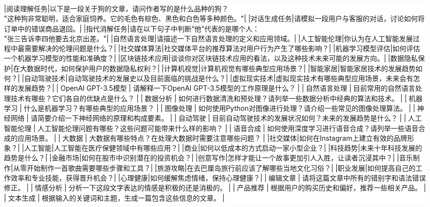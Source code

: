 |阅读理解任务|以下是一段关于狗的文章，请问作者写的是什么品种的狗？<br>"这种狗非常聪明，适合家庭饲养。它的毛色有棕色、黑色和白色等多种颜色。"|
|对话生成任务|请模拟一段用户与客服的对话，讨论如何将订单中的错误商品退回。|
|指代消解任务|请在以下句子中判断“他”代表的是哪个人：<br> "张三告诉李四他要去北京出差。"|
|自然语言处理|请描述一下自然语言处理的定义和应用领域。|
|人工智能伦理|你认为在人工智能发展过程中最需要解决的伦理问题是什么？|
|社交媒体算法|社交媒体平台的推荐算法对用户行为产生了哪些影响？|
|机器学习模型评估|如何评估一个机器学习模型的性能和准确度？|
|区块链技术应用|谈谈你对区块链技术应用的看法，以及这种技术未来可能的发展方向。|
|数据隐私保护|在大数据时代，如何保护用户的数据隐私权利？|
|计算机视觉|计算机视觉有哪些典型应用场景？|
|智能家居|智能家居技术的发展趋势如何？|
|自动驾驶技术|自动驾驶技术的发展史以及目前面临的挑战是什么？|
|虚拟现实技术|虚拟现实技术有哪些典型应用场景，未来会有怎样的发展趋势？|
| OpenAI GPT-3.5模型 | 请解释一下OpenAI GPT-3.5模型的工作原理是什么？ |
| 自然语言处理 | 目前常用的自然语言处理技术有哪些？它们各自的优缺点是什么？ |
| 数据分析 | 如何进行数据清洗和预处理？请列举一些数据分析中经典的算法和技术。 |
| 机器学习 | 什么是机器学习？有哪些典型的应用场景？ |
| 图像处理 | 如何使用Python对图像进行处理？请介绍一些常见的图像处理算法。 |
| 神经网络 | 请简要介绍一下神经网络的原理和构成要素。 |
| 自动驾驶 | 目前自动驾驶技术的发展状况如何？未来的发展趋势是什么？ |
| 人工智能伦理 | 人工智能伦理问题有哪些？这些问题可能带来什么样的影响？ |
| 语音合成 | 如何使用深度学习进行语音合成？请列举一些语音合成的应用场景。 |
| 大数据 | 大数据有哪些特点？在处理大数据时需要注意哪些问题？ |
|社交媒体|如何在Instagram上建立有效的品牌形象？|
|人工智能|人工智能在医疗保健领域中有哪些应用？|
|商业|如何以低成本的方式启动一家小型企业？|
|科技趋势|未来十年科技发展的趋势是什么？|
|金融市场|如何在股市中识别潜在的投资机会？|
|创意写作|怎样才能让一个故事更加引人入胜，让读者沉浸其中？|
|音乐制作|从零开始制作一首歌曲需要哪些步骤和工具？|
|旅游攻略|在去巴厘岛旅行前应该了解哪些当地文化习俗？|
|职业发展|如何提高自己的工作效率和专业技能，获得晋升机会？|
|心理健康|如何缓解焦虑情绪，保持心理健康？|
| 编辑文章           | 请将这篇文章中所有的错别字和语法错误修正。                                                      |
| 情感分析           | 分析一下这段文字表达的情感是积极的还是消极的。                                                  |
| 产品推荐           | 根据用户的购买历史和偏好，推荐一些相关产品。                                                  |
| 文本生成           | 根据输入的关键词和主题，生成一篇包含这些信息的文章。                                            |
